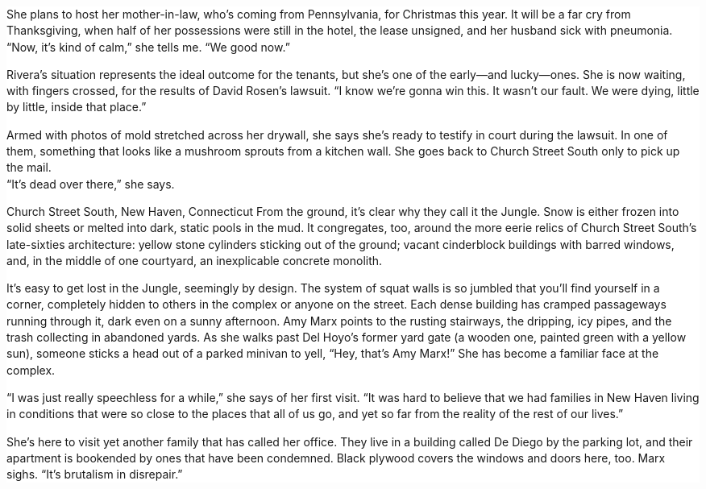 She plans to host her mother-in-law, who’s coming 
from Pennsylvania, for Christmas this year. It will be a 
far cry from Thanksgiving, when half of her possessions 
were still in the hotel, the lease unsigned, and her 
husband sick with pneumonia. “Now, it’s kind of calm,” 
she tells me. “We good now.” 

Rivera’s situation represents the ideal outcome for the 
tenants, but she’s one of the early—and lucky—ones. 
She is now waiting, with fingers crossed, for the results 
of David Rosen’s lawsuit. “I know we’re gonna win this. 
It wasn’t our fault. We were dying, little by little, inside 
that place.” 

Armed with photos of mold stretched across her 
drywall, she says she’s ready to testify in court during 
the lawsuit. In one of them, something that looks like 
a mushroom sprouts from a kitchen wall. She goes 
back to Church Street South only to pick up the mail.  
“It’s dead over there,” she says. 

Church Street South, New Haven, Connecticut
From the ground, it’s clear why they call it the Jungle. 
Snow is either frozen into solid sheets or melted 
into dark, static pools in the mud. It congregates, too, 
around the more eerie relics of Church Street South’s 
late-sixties architecture: yellow stone cylinders sticking 
out of the ground; vacant cinderblock buildings with 
barred windows, and, in the middle of one courtyard, an 
inexplicable concrete monolith.

It’s easy to get lost in the Jungle, seemingly by design. 
The system of squat walls is so jumbled that you’ll 
find yourself in a corner, completely hidden to others 
in the complex or anyone on the street. Each dense 
building has cramped passageways running through it, 
dark even on a sunny afternoon. Amy Marx points to 
the rusting stairways, the dripping, icy pipes, and the 
trash collecting in abandoned yards. As she walks past 
Del Hoyo’s former yard gate (a wooden one, painted 
green with a yellow sun), someone sticks a head out of a 
parked minivan to yell, “Hey, that’s Amy Marx!” She has 
become a familiar face at the complex.

“I was just really speechless for a while,” she says of 
her first visit. “It was hard to believe that we had families 
in New Haven living in conditions that were so close to 
the places that all of us go, and yet so far from the reality 
of the rest of our lives.” 

She’s here to visit yet another family that has called 
her office. They live in a building called De Diego by 
the parking lot, and their apartment is bookended by 
ones that have been condemned. Black plywood covers 
the windows and doors here, too. Marx sighs. “It’s 
brutalism in disrepair.” 
